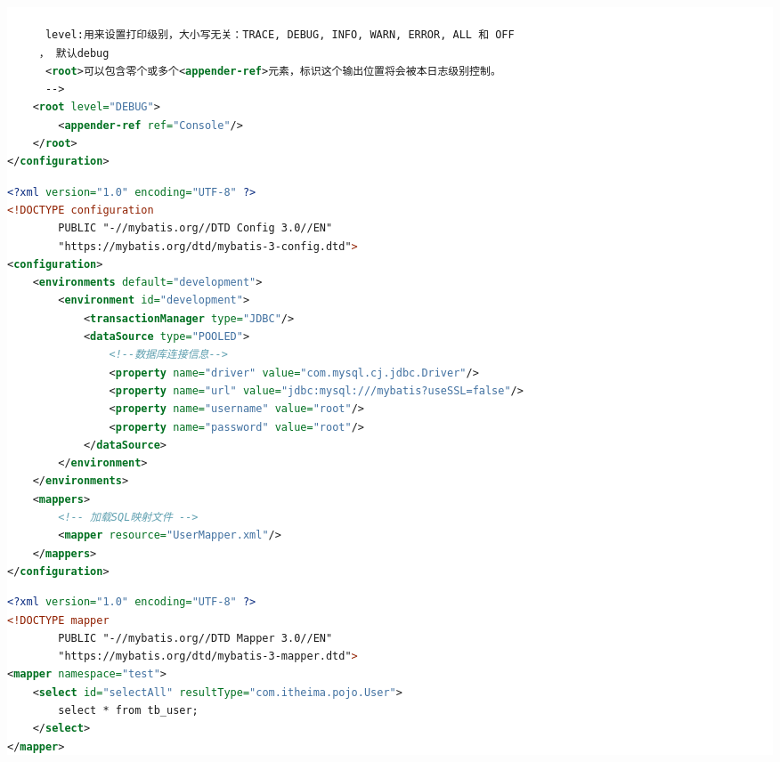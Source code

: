 ```xml

      level:用来设置打印级别，大小写无关：TRACE, DEBUG, INFO, WARN, ERROR, ALL 和 OFF
     ， 默认debug
      <root>可以包含零个或多个<appender-ref>元素，标识这个输出位置将会被本日志级别控制。
      -->
    <root level="DEBUG">
        <appender-ref ref="Console"/>
    </root>
</configuration>
```





```xml
<?xml version="1.0" encoding="UTF-8" ?>
<!DOCTYPE configuration
        PUBLIC "-//mybatis.org//DTD Config 3.0//EN"
        "https://mybatis.org/dtd/mybatis-3-config.dtd">
<configuration>
    <environments default="development">
        <environment id="development">
            <transactionManager type="JDBC"/>
            <dataSource type="POOLED">
                <!--数据库连接信息-->
                <property name="driver" value="com.mysql.cj.jdbc.Driver"/>
                <property name="url" value="jdbc:mysql:///mybatis?useSSL=false"/>
                <property name="username" value="root"/>
                <property name="password" value="root"/>
            </dataSource>
        </environment>
    </environments>
    <mappers>
        <!-- 加载SQL映射文件 -->
        <mapper resource="UserMapper.xml"/>
    </mappers>
</configuration>
```



```xml
<?xml version="1.0" encoding="UTF-8" ?>
<!DOCTYPE mapper
        PUBLIC "-//mybatis.org//DTD Mapper 3.0//EN"
        "https://mybatis.org/dtd/mybatis-3-mapper.dtd">
<mapper namespace="test">
    <select id="selectAll" resultType="com.itheima.pojo.User">
        select * from tb_user;
    </select>
</mapper>
```


